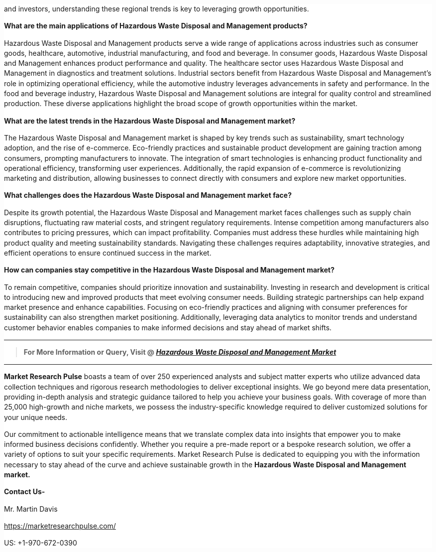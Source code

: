 and investors, understanding these regional trends is key to leveraging growth opportunities.</p><p><strong>What are the main applications of Hazardous Waste Disposal and Management products?</strong></p><p>Hazardous Waste Disposal and Management products serve a wide range of applications across industries such as consumer goods, healthcare, automotive, industrial manufacturing, and food and beverage. In consumer goods, Hazardous Waste Disposal and Management enhances product performance and quality. The healthcare sector uses Hazardous Waste Disposal and Management in diagnostics and treatment solutions. Industrial sectors benefit from Hazardous Waste Disposal and Management&rsquo;s role in optimizing operational efficiency, while the automotive industry leverages advancements in safety and performance. In the food and beverage industry, Hazardous Waste Disposal and Management solutions are integral for quality control and streamlined production. These diverse applications highlight the broad scope of growth opportunities within the market.</p><p><strong>What are the latest trends in the Hazardous Waste Disposal and Management market?</strong></p><p>The Hazardous Waste Disposal and Management market is shaped by key trends such as sustainability, smart technology adoption, and the rise of e-commerce. Eco-friendly practices and sustainable product development are gaining traction among consumers, prompting manufacturers to innovate. The integration of smart technologies is enhancing product functionality and operational efficiency, transforming user experiences. Additionally, the rapid expansion of e-commerce is revolutionizing marketing and distribution, allowing businesses to connect directly with consumers and explore new market opportunities.</p><p><strong>What challenges does the Hazardous Waste Disposal and Management market face?</strong></p><p>Despite its growth potential, the Hazardous Waste Disposal and Management market faces challenges such as supply chain disruptions, fluctuating raw material costs, and stringent regulatory requirements. Intense competition among manufacturers also contributes to pricing pressures, which can impact profitability. Companies must address these hurdles while maintaining high product quality and meeting sustainability standards. Navigating these challenges requires adaptability, innovative strategies, and efficient operations to ensure continued success in the market.</p><p><strong>How can companies stay competitive in the Hazardous Waste Disposal and Management market?</strong></p><p>To remain competitive, companies should prioritize innovation and sustainability. Investing in research and development is critical to introducing new and improved products that meet evolving consumer needs. Building strategic partnerships can help expand market presence and enhance capabilities. Focusing on eco-friendly practices and aligning with consumer preferences for sustainability can also strengthen market positioning. Additionally, leveraging data analytics to monitor trends and understand customer behavior enables companies to make informed decisions and stay ahead of market shifts.</p><hr /><blockquote><p><strong>For More Information or Query, Visit @&nbsp;<em><a href="https://marketresearchpulse.com/report/36969/hazardous-waste-disposal-and-management-market?utm_source=Linkedin&utm_medium=029">Hazardous Waste Disposal and Management Market</a></em></strong></p></blockquote><hr /><p><strong>Market Research Pulse</strong> boasts a team of over 250 experienced analysts and subject matter experts who utilize advanced data collection techniques and rigorous research methodologies to deliver exceptional insights. We go beyond mere data presentation, providing in-depth analysis and strategic guidance tailored to help you achieve your business goals. With coverage of more than 25,000 high-growth and niche markets, we possess the industry-specific knowledge required to deliver customized solutions for your unique needs.</p><p>Our commitment to actionable intelligence means that we translate complex data into insights that empower you to make informed business decisions confidently. Whether you require a pre-made report or a bespoke research solution, we offer a variety of options to suit your specific requirements. Market Research Pulse is dedicated to equipping you with the information necessary to stay ahead of the curve and achieve sustainable growth in the <strong>Hazardous Waste Disposal and Management market.</strong></p><p><strong>Contact Us-</strong></p><p>Mr. Martin Davis</p><p>https://marketresearchpulse.com/</p><p>US: +1-970-672-0390</p>
